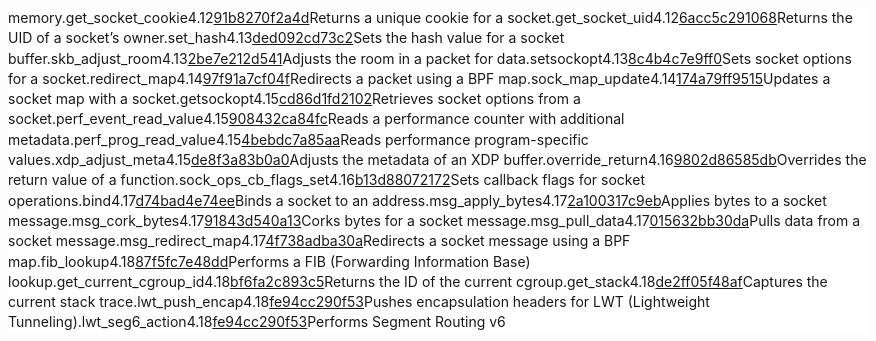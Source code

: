 memory.</td></tr><tr><td>get_socket_cookie</td><td align="center">4.12</td><td align="center"><a href="https://git.kernel.org/pub/scm/linux/kernel/git/torvalds/linux.git/commit/?id=91b8270f2a4d">91b8270f2a4d</a></td><td>Returns a unique cookie for a socket.</td></tr><tr><td>get_socket_uid</td><td align="center">4.12</td><td align="center"><a href="https://git.kernel.org/pub/scm/linux/kernel/git/torvalds/linux.git/commit/?id=6acc5c291068">6acc5c291068</a></td><td>Returns the UID of a socket’s owner.</td></tr><tr><td>set_hash</td><td align="center">4.13</td><td align="center"><a href="https://git.kernel.org/pub/scm/linux/kernel/git/torvalds/linux.git/commit/?id=ded092cd73c2">ded092cd73c2</a></td><td>Sets the hash value for a socket buffer.</td></tr><tr><td>skb_adjust_room</td><td align="center">4.13</td><td align="center"><a href="https://git.kernel.org/pub/scm/linux/kernel/git/torvalds/linux.git/commit/?id=2be7e212d541">2be7e212d541</a></td><td>Adjusts the room in a packet for data.</td></tr><tr><td>setsockopt</td><td align="center">4.13</td><td align="center"><a href="https://git.kernel.org/pub/scm/linux/kernel/git/torvalds/linux.git/commit/?id=8c4b4c7e9ff0">8c4b4c7e9ff0</a></td><td>Sets socket options for a socket.</td></tr><tr><td>redirect_map</td><td align="center">4.14</td><td align="center"><a href="https://git.kernel.org/pub/scm/linux/kernel/git/torvalds/linux.git/commit/?id=97f91a7cf04f">97f91a7cf04f</a></td><td>Redirects a packet using a BPF map.</td></tr><tr><td>sock_map_update</td><td align="center">4.14</td><td align="center"><a href="https://git.kernel.org/pub/scm/linux/kernel/git/torvalds/linux.git/commit/?id=174a79ff9515">174a79ff9515</a></td><td>Updates a socket map with a socket.</td></tr><tr><td>getsockopt</td><td align="center">4.15</td><td align="center"><a href="https://git.kernel.org/pub/scm/linux/kernel/git/torvalds/linux.git/commit/?id=cd86d1fd2102">cd86d1fd2102</a></td><td>Retrieves socket options from a socket.</td></tr><tr><td>perf_event_read_value</td><td align="center">4.15</td><td align="center"><a href="https://git.kernel.org/pub/scm/linux/kernel/git/torvalds/linux.git/commit/?id=908432ca84fc">908432ca84fc</a></td><td>Reads a performance counter with additional metadata.</td></tr><tr><td>perf_prog_read_value</td><td align="center">4.15</td><td align="center"><a href="https://git.kernel.org/pub/scm/linux/kernel/git/torvalds/linux.git/commit/?id=4bebdc7a85aa">4bebdc7a85aa</a></td><td>Reads performance program-specific values.</td></tr><tr><td>xdp_adjust_meta</td><td align="center">4.15</td><td align="center"><a href="https://git.kernel.org/pub/scm/linux/kernel/git/torvalds/linux.git/commit/?id=de8f3a83b0a0">de8f3a83b0a0</a></td><td>Adjusts the metadata of an XDP buffer.</td></tr><tr><td>override_return</td><td align="center">4.16</td><td align="center"><a href="https://git.kernel.org/pub/scm/linux/kernel/git/torvalds/linux.git/commit/?id=9802d86585db">9802d86585db</a></td><td>Overrides the return value of a function.</td></tr><tr><td>sock_ops_cb_flags_set</td><td align="center">4.16</td><td align="center"><a href="https://git.kernel.org/pub/scm/linux/kernel/git/torvalds/linux.git/commit/?id=b13d88072172">b13d88072172</a></td><td>Sets callback flags for socket operations.</td></tr><tr><td>bind</td><td align="center">4.17</td><td align="center"><a href="https://git.kernel.org/pub/scm/linux/kernel/git/torvalds/linux.git/commit/?id=d74bad4e74ee">d74bad4e74ee</a></td><td>Binds a socket to an address.</td></tr><tr><td>msg_apply_bytes</td><td align="center">4.17</td><td align="center"><a href="https://git.kernel.org/pub/scm/linux/kernel/git/torvalds/linux.git/commit/?id=2a100317c9eb">2a100317c9eb</a></td><td>Applies bytes to a socket message.</td></tr><tr><td>msg_cork_bytes</td><td align="center">4.17</td><td align="center"><a href="https://git.kernel.org/pub/scm/linux/kernel/git/torvalds/linux.git/commit/?id=91843d540a13">91843d540a13</a></td><td>Corks bytes for a socket message.</td></tr><tr><td>msg_pull_data</td><td align="center">4.17</td><td align="center"><a href="https://git.kernel.org/pub/scm/linux/kernel/git/torvalds/linux.git/commit/?id=015632bb30da">015632bb30da</a></td><td>Pulls data from a socket message.</td></tr><tr><td>msg_redirect_map</td><td align="center">4.17</td><td align="center"><a href="https://git.kernel.org/pub/scm/linux/kernel/git/torvalds/linux.git/commit/?id=4f738adba30a">4f738adba30a</a></td><td>Redirects a socket message using a BPF map.</td></tr><tr><td>fib_lookup</td><td align="center">4.18</td><td align="center"><a href="https://git.kernel.org/pub/scm/linux/kernel/git/torvalds/linux.git/commit/?id=87f5fc7e48dd">87f5fc7e48dd</a></td><td>Performs a FIB (Forwarding Information Base) lookup.</td></tr><tr><td>get_current_cgroup_id</td><td align="center">4.18</td><td align="center"><a href="https://git.kernel.org/pub/scm/linux/kernel/git/torvalds/linux.git/commit/?id=bf6fa2c893c5">bf6fa2c893c5</a></td><td>Returns the ID of the current cgroup.</td></tr><tr><td>get_stack</td><td align="center">4.18</td><td align="center"><a href="https://git.kernel.org/pub/scm/linux/kernel/git/torvalds/linux.git/commit/?id=de2ff05f48af">de2ff05f48af</a></td><td>Captures the current stack trace.</td></tr><tr><td>lwt_push_encap</td><td align="center">4.18</td><td align="center"><a href="https://git.kernel.org/pub/scm/linux/kernel/git/torvalds/linux.git/commit/?id=fe94cc290f53">fe94cc290f53</a></td><td>Pushes encapsulation headers for LWT (Lightweight Tunneling).</td></tr><tr><td>lwt_seg6_action</td><td align="center">4.18</td><td align="center"><a href="https://git.kernel.org/pub/scm/linux/kernel/git/torvalds/linux.git/commit/?id=fe94cc290f53">fe94cc290f53</a></td><td>Performs Segment Routing v6